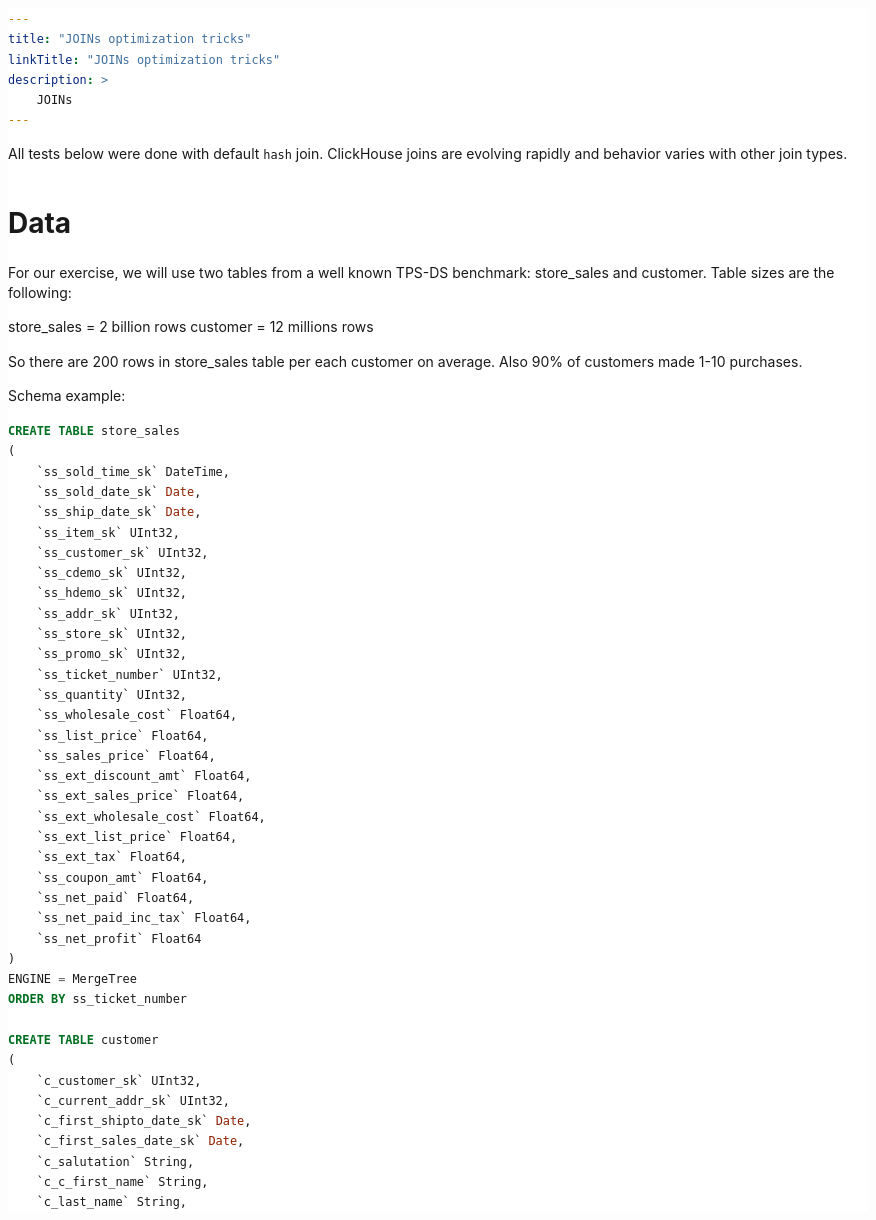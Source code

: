 ```yaml
---
title: "JOINs optimization tricks"
linkTitle: "JOINs optimization tricks"
description: >
    JOINs
---
```


All tests below were done with default `hash` join. ClickHouse joins are evolving rapidly and behavior varies with other join types. 

# Data

For our exercise, we will use two tables from a well known TPS-DS benchmark: store_sales and customer. Table sizes are the following:

store_sales 	= 2 billion rows
customer 		= 12 millions rows

So there are 200 rows in store_sales table per each customer on average. Also 90% of customers made 1-10 purchases.

Schema example:

```sql
CREATE TABLE store_sales
(
	`ss_sold_time_sk` DateTime,
	`ss_sold_date_sk` Date,
	`ss_ship_date_sk` Date,
	`ss_item_sk` UInt32,
	`ss_customer_sk` UInt32,
	`ss_cdemo_sk` UInt32,
	`ss_hdemo_sk` UInt32,
	`ss_addr_sk` UInt32,
	`ss_store_sk` UInt32,
	`ss_promo_sk` UInt32,
	`ss_ticket_number` UInt32,
	`ss_quantity` UInt32,
	`ss_wholesale_cost` Float64,
	`ss_list_price` Float64,
	`ss_sales_price` Float64,
	`ss_ext_discount_amt` Float64,
	`ss_ext_sales_price` Float64,
	`ss_ext_wholesale_cost` Float64,
	`ss_ext_list_price` Float64,
	`ss_ext_tax` Float64,
	`ss_coupon_amt` Float64,
	`ss_net_paid` Float64,
	`ss_net_paid_inc_tax` Float64,
	`ss_net_profit` Float64
)
ENGINE = MergeTree
ORDER BY ss_ticket_number

CREATE TABLE customer
(
	`c_customer_sk` UInt32,
	`c_current_addr_sk` UInt32,
	`c_first_shipto_date_sk` Date,
	`c_first_sales_date_sk` Date,
	`c_salutation` String,
	`c_c_first_name` String,
	`c_last_name` String,
```